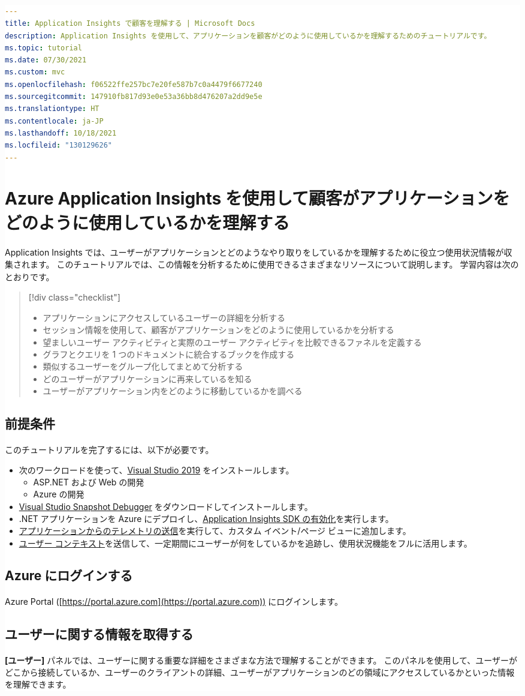 ```yaml
---
title: Application Insights で顧客を理解する | Microsoft Docs
description: Application Insights を使用して、アプリケーションを顧客がどのように使用しているかを理解するためのチュートリアルです。
ms.topic: tutorial
ms.date: 07/30/2021
ms.custom: mvc
ms.openlocfilehash: f06522ffe257bc7e20fe587b7c0a4479f6677240
ms.sourcegitcommit: 147910fb817d93e0e53a36bb8d476207a2dd9e5e
ms.translationtype: HT
ms.contentlocale: ja-JP
ms.lasthandoff: 10/18/2021
ms.locfileid: "130129626"
---
```

# <a name="use-azure-application-insights-to-understand-how-customers-are-using-your-application"></a>Azure Application Insights を使用して顧客がアプリケーションをどのように使用しているかを理解する

 Application Insights では、ユーザーがアプリケーションとどのようなやり取りをしているかを理解するために役立つ使用状況情報が収集されます。  このチュートリアルでは、この情報を分析するために使用できるさまざまなリソースについて説明します。  学習内容は次のとおりです。

> [!div class="checklist"]
> * アプリケーションにアクセスしているユーザーの詳細を分析する
> * セッション情報を使用して、顧客がアプリケーションをどのように使用しているかを分析する
> * 望ましいユーザー アクティビティと実際のユーザー アクティビティを比較できるファネルを定義する 
> * グラフとクエリを 1 つのドキュメントに統合するブックを作成する
> * 類似するユーザーをグループ化してまとめて分析する
> * どのユーザーがアプリケーションに再来しているを知る
> * ユーザーがアプリケーション内をどのように移動しているかを調べる


## <a name="prerequisites"></a>前提条件

このチュートリアルを完了するには、以下が必要です。

- 次のワークロードを使って、[Visual Studio 2019](https://www.visualstudio.com/downloads/) をインストールします。
    - ASP.NET および Web の開発
    - Azure の開発
- [Visual Studio Snapshot Debugger](https://aka.ms/snapshotdebugger) をダウンロードしてインストールします。
- .NET アプリケーションを Azure にデプロイし、[Application Insights SDK の有効化](../app/asp-net.md)を実行します。 
- [アプリケーションからのテレメトリの送信](../app/usage-overview.md#send-telemetry-from-your-app)を実行して、カスタム イベント/ページ ビューに追加します。
- [ユーザー コンテキスト](./usage-overview.md)を送信して、一定期間にユーザーが何をしているかを追跡し、使用状況機能をフルに活用します。

## <a name="log-in-to-azure"></a>Azure にログインする
Azure Portal ([https://portal.azure.com](https://portal.azure.com)) にログインします。

## <a name="get-information-about-your-users"></a>ユーザーに関する情報を取得する
**[ユーザー]** パネルでは、ユーザーに関する重要な詳細をさまざまな方法で理解することができます。 このパネルを使用して、ユーザーがどこから接続しているか、ユーザーのクライアントの詳細、ユーザーがアプリケーションのどの領域にアクセスしているかといった情報を理解できます。 
